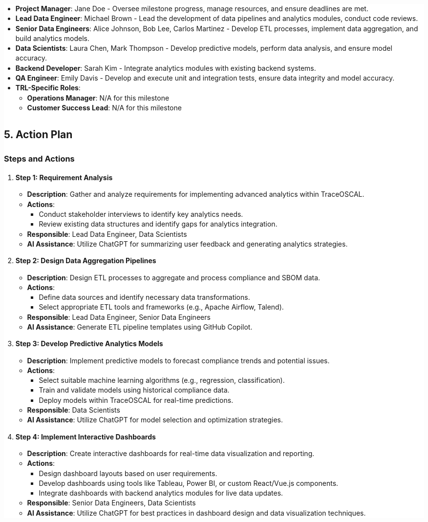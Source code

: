 - **Project Manager**: Jane Doe - Oversee milestone progress, manage resources, and ensure deadlines are met.
- **Lead Data Engineer**: Michael Brown - Lead the development of data pipelines and analytics modules, conduct code reviews.
- **Senior Data Engineers**: Alice Johnson, Bob Lee, Carlos Martinez - Develop ETL processes, implement data aggregation, and build analytics models.
- **Data Scientists**: Laura Chen, Mark Thompson - Develop predictive models, perform data analysis, and ensure model accuracy.
- **Backend Developer**: Sarah Kim - Integrate analytics modules with existing backend systems.
- **QA Engineer**: Emily Davis - Develop and execute unit and integration tests, ensure data integrity and model accuracy.
- **TRL-Specific Roles**:
  - **Operations Manager**: N/A for this milestone
  - **Customer Success Lead**: N/A for this milestone

## 5. Action Plan

### Steps and Actions

1. **Step 1: Requirement Analysis**
   - **Description**: Gather and analyze requirements for implementing advanced analytics within TraceOSCAL.
   - **Actions**:
     - Conduct stakeholder interviews to identify key analytics needs.
     - Review existing data structures and identify gaps for analytics integration.
   - **Responsible**: Lead Data Engineer, Data Scientists
   - **AI Assistance**: Utilize ChatGPT for summarizing user feedback and generating analytics strategies.

2. **Step 2: Design Data Aggregation Pipelines**
   - **Description**: Design ETL processes to aggregate and process compliance and SBOM data.
   - **Actions**:
     - Define data sources and identify necessary data transformations.
     - Select appropriate ETL tools and frameworks (e.g., Apache Airflow, Talend).
   - **Responsible**: Lead Data Engineer, Senior Data Engineers
   - **AI Assistance**: Generate ETL pipeline templates using GitHub Copilot.

3. **Step 3: Develop Predictive Analytics Models**
   - **Description**: Implement predictive models to forecast compliance trends and potential issues.
   - **Actions**:
     - Select suitable machine learning algorithms (e.g., regression, classification).
     - Train and validate models using historical compliance data.
     - Deploy models within TraceOSCAL for real-time predictions.
   - **Responsible**: Data Scientists
   - **AI Assistance**: Utilize ChatGPT for model selection and optimization strategies.

4. **Step 4: Implement Interactive Dashboards**
   - **Description**: Create interactive dashboards for real-time data visualization and reporting.
   - **Actions**:
     - Design dashboard layouts based on user requirements.
     - Develop dashboards using tools like Tableau, Power BI, or custom React/Vue.js components.
     - Integrate dashboards with backend analytics modules for live data updates.
   - **Responsible**: Senior Data Engineers, Data Scientists
   - **AI Assistance**: Utilize ChatGPT for best practices in dashboard design and data visualization techniques.

